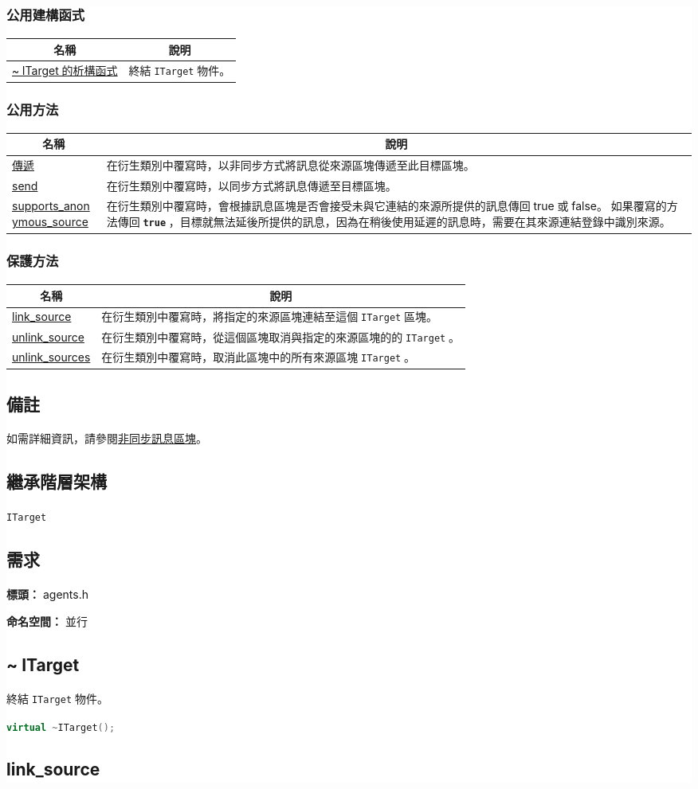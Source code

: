 ### <a name="public-constructors"></a>公用建構函式

|名稱|說明|
|----------|-----------------|
|[~ ITarget 的析構函式](#dtor)|終結 `ITarget` 物件。|

### <a name="public-methods"></a>公用方法

|名稱|說明|
|----------|-----------------|
|[傳遞](#propagate)|在衍生類別中覆寫時，以非同步方式將訊息從來源區塊傳遞至此目標區塊。|
|[send](#send)|在衍生類別中覆寫時，以同步方式將訊息傳遞至目標區塊。|
|[supports_anonymous_source](#supports_anonymous_source)|在衍生類別中覆寫時，會根據訊息區塊是否會接受未與它連結的來源所提供的訊息傳回 true 或 false。 如果覆寫的方法傳回 **`true`** ，目標就無法延後所提供的訊息，因為在稍後使用延遲的訊息時，需要在其來源連結登錄中識別來源。|

### <a name="protected-methods"></a>保護方法

|名稱|說明|
|----------|-----------------|
|[link_source](#link_source)|在衍生類別中覆寫時，將指定的來源區塊連結至這個 `ITarget` 區塊。|
|[unlink_source](#unlink_source)|在衍生類別中覆寫時，從這個區塊取消與指定的來源區塊的的 `ITarget` 。|
|[unlink_sources](#unlink_sources)|在衍生類別中覆寫時，取消此區塊中的所有來源區塊 `ITarget` 。|

## <a name="remarks"></a>備註

如需詳細資訊，請參閱[非同步訊息區塊](../../../parallel/concrt/asynchronous-message-blocks.md)。

## <a name="inheritance-hierarchy"></a>繼承階層架構

`ITarget`

## <a name="requirements"></a>需求

**標頭：** agents.h

**命名空間：** 並行

## <a name="itarget"></a><a name="dtor"></a>~ ITarget

終結 `ITarget` 物件。

```cpp
virtual ~ITarget();
```

## <a name="link_source"></a><a name="link_source"></a>link_source
